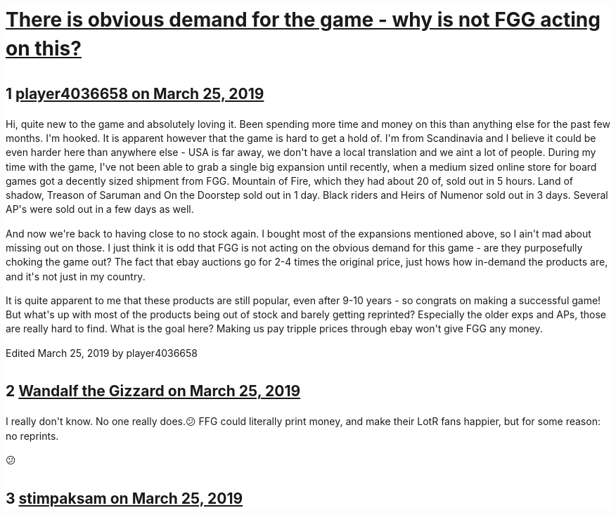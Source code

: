 # [There is obvious demand for the game - why is not FGG acting on this?](https://community.fantasyflightgames.com/topic/292769-there-is-obvious-demand-for-the-game-why-is-not-fgg-acting-on-this/)

## 1 [player4036658 on March 25, 2019](https://community.fantasyflightgames.com/topic/292769-there-is-obvious-demand-for-the-game-why-is-not-fgg-acting-on-this/?do=findComment&comment=3656776)

Hi, quite new to the game and absolutely loving it. Been spending more time and money on this than anything else for the past few months. I'm hooked.
It is apparent however that the game is hard to get a hold of. I'm from Scandinavia and I believe it could be even harder here than anywhere else - USA is far away, we don't have a local translation and we aint a lot of people.
During my time with the game, I've not been able to grab a single big expansion until recently, when a medium sized online store for board games got a decently sized shipment from FGG.
Mountain of Fire, which they had about 20 of, sold out in 5 hours.
Land of shadow, Treason of Saruman and On the Doorstep sold out in 1 day.
Black riders and Heirs of Numenor sold out in 3 days.
Several AP's were sold out in a few days as well.

And now we're back to having close to no stock again. I bought most of the expansions mentioned above, so I ain't mad about missing out on those.
I just think it is odd that FGG is not acting on the obvious demand for this game - are they purposefully choking the game out?
The fact that ebay auctions go for 2-4 times the original price, just hows how in-demand the products are, and it's not just in my country.

It is quite apparent to me that these products are still popular, even after 9-10 years - so congrats on making a successful game!
But what's up with most of the products being out of stock and barely getting reprinted? Especially the older exps and APs, those are really hard to find. What is the goal here? Making us pay tripple prices through ebay won't give FGG any money.

Edited March 25, 2019 by player4036658

## 2 [Wandalf the Gizzard on March 25, 2019](https://community.fantasyflightgames.com/topic/292769-there-is-obvious-demand-for-the-game-why-is-not-fgg-acting-on-this/?do=findComment&comment=3656912)

I really don't know. No one really does.😕 FFG could literally print money, and make their LotR fans happier, but for some reason: no reprints.

😕

## 3 [stimpaksam on March 25, 2019](https://community.fantasyflightgames.com/topic/292769-there-is-obvious-demand-for-the-game-why-is-not-fgg-acting-on-this/?do=findComment&comment=3656993)
